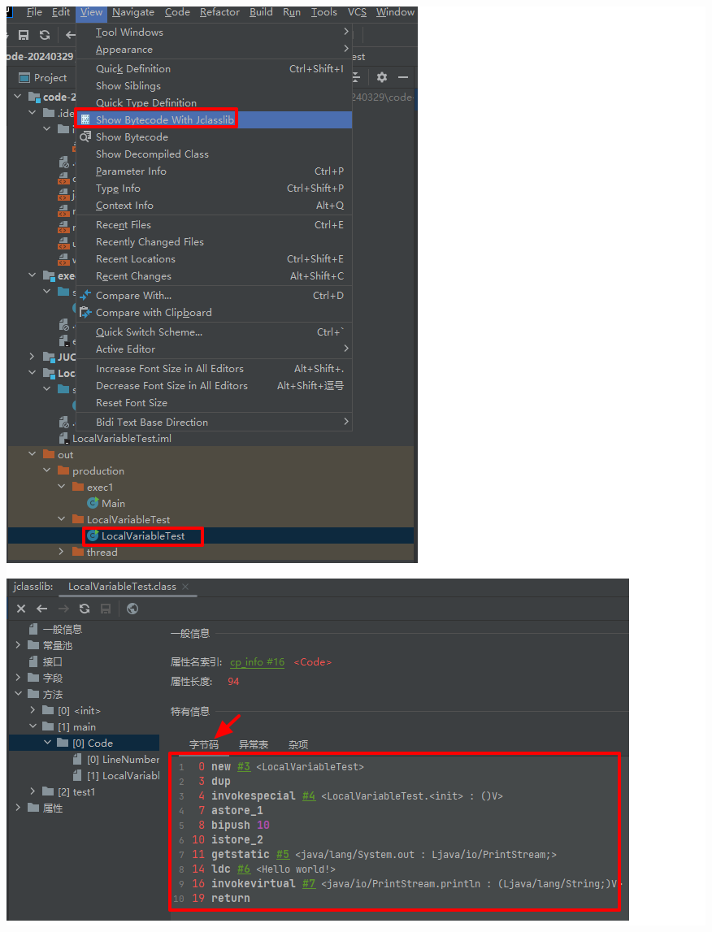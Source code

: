 ![image-20240409152949891](assets/image-20240409152949891.png)



![image-20240409153352349](assets/image-20240409153352349.png)
